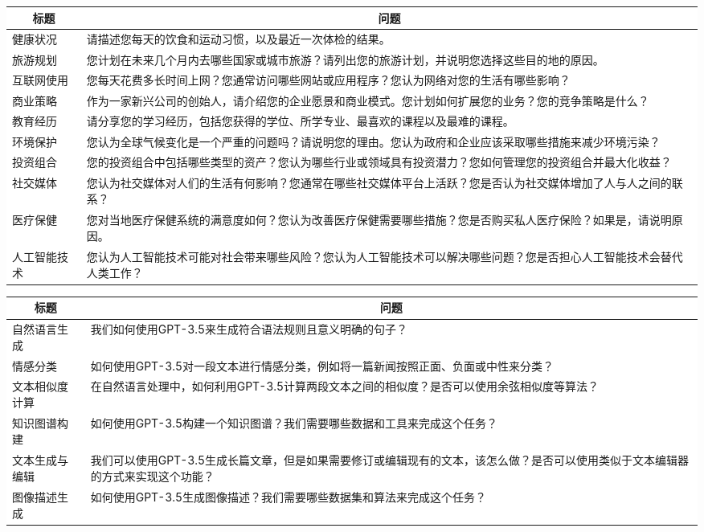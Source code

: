 | 标题                                     | 问题                                                                                                    |
|----------------------------------------|-------------------------------------------------------------------------------------------------------|
| 健康状况                            | 请描述您每天的饮食和运动习惯，以及最近一次体检的结果。                                                   |
| 旅游规划                            | 您计划在未来几个月内去哪些国家或城市旅游？请列出您的旅游计划，并说明您选择这些目的地的原因。                             |
| 互联网使用                          | 您每天花费多长时间上网？您通常访问哪些网站或应用程序？您认为网络对您的生活有哪些影响？                                   |
| 商业策略                            | 作为一家新兴公司的创始人，请介绍您的企业愿景和商业模式。您计划如何扩展您的业务？您的竞争策略是什么？                         |
| 教育经历                            | 请分享您的学习经历，包括您获得的学位、所学专业、最喜欢的课程以及最难的课程。                                 |
| 环境保护                            | 您认为全球气候变化是一个严重的问题吗？请说明您的理由。您认为政府和企业应该采取哪些措施来减少环境污染？                     |
| 投资组合                            | 您的投资组合中包括哪些类型的资产？您认为哪些行业或领域具有投资潜力？您如何管理您的投资组合并最大化收益？                  |
| 社交媒体                            | 您认为社交媒体对人们的生活有何影响？您通常在哪些社交媒体平台上活跃？您是否认为社交媒体增加了人与人之间的联系？             |
| 医疗保健                            | 您对当地医疗保健系统的满意度如何？您认为改善医疗保健需要哪些措施？您是否购买私人医疗保险？如果是，请说明原因。           |
| 人工智能技术                      | 您认为人工智能技术可能对社会带来哪些风险？您认为人工智能技术可以解决哪些问题？您是否担心人工智能技术会替代人类工作？      |

| 标题                        | 问题                                                                                                                                                                                                                                                                                                                                                                                                                                                                                                                                                                                 |
|-----------------------------|--------------------------------------------------------------------------------------------------------------------------------------------------------------------------------------------------------------------------------------------------------------------------------------------------------------------------------------------------------------------------------------------------------------------------------------------------------------------------------------------------------------------------------------------------------------------------------------|
| 自然语言生成                | 我们如何使用GPT-3.5来生成符合语法规则且意义明确的句子？                                                                                                                                                                                                                                                                                                                                                                                                                                                                                                               |
| 情感分类                    | 如何使用GPT-3.5对一段文本进行情感分类，例如将一篇新闻按照正面、负面或中性来分类？                                                                                                                                                                                                                                                                                                                                                                                                                                                                                            |
| 文本相似度计算              | 在自然语言处理中，如何利用GPT-3.5计算两段文本之间的相似度？是否可以使用余弦相似度等算法？                                                                                                                                                                                                                                                                                                                                                                                                                                                                                |
| 知识图谱构建                | 如何使用GPT-3.5构建一个知识图谱？我们需要哪些数据和工具来完成这个任务？                                                                                                                                                                                                                                                                                                                                                                                                                                                                                                       |
| 文本生成与编辑              | 我们可以使用GPT-3.5生成长篇文章，但是如果需要修订或编辑现有的文本，该怎么做？是否可以使用类似于文本编辑器的方式来实现这个功能？                                                                                                                                                                                                                                                                                                                                                                                                                                          |
| 图像描述生成                | 如何使用GPT-3.5生成图像描述？我们需要哪些数据集和算法来完成这个任务？                                                                                                                                                                                                                                                                                                                                                                                                                                                                                                         |